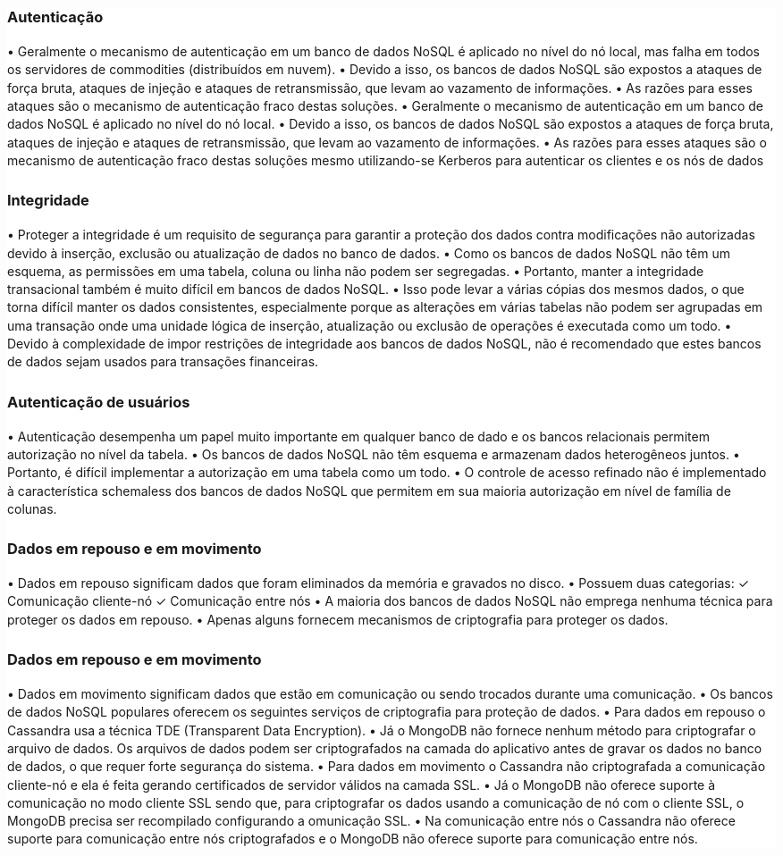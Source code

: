 ### Autenticação

• Geralmente o mecanismo de autenticação em um banco de dados NoSQL é aplicado no nível do nó local, mas falha em todos os servidores de commodities (distribuídos em nuvem).
• Devido a isso, os bancos de dados NoSQL são expostos a ataques de força bruta, ataques de injeção e ataques de retransmissão, que levam ao vazamento de informações.
• As razões para esses ataques são o mecanismo de autenticação fraco destas soluções.
• Geralmente o mecanismo de autenticação em um banco de dados NoSQL é aplicado no nível do nó local.
• Devido a isso, os bancos de dados NoSQL são expostos a ataques de força bruta, ataques de injeção e ataques de retransmissão, que levam ao vazamento de informações.
• As razões para esses ataques são o mecanismo de autenticação fraco destas soluções mesmo utilizando-se Kerberos para autenticar os clientes e os nós de dados

### Integridade

• Proteger a integridade é um requisito de segurança para garantir a proteção dos dados contra modificações não autorizadas devido à inserção, exclusão ou atualização de dados no banco de dados.
• Como os bancos de dados NoSQL não têm um esquema, as permissões em uma tabela, coluna ou linha não podem ser segregadas.
• Portanto, manter a integridade transacional também é muito difícil em bancos de dados NoSQL.
• Isso pode levar a várias cópias dos mesmos dados, o que torna difícil manter os dados consistentes, especialmente porque as alterações em várias tabelas não podem ser agrupadas em uma transação onde uma unidade lógica de inserção, atualização ou exclusão de operações é executada como um todo.
• Devido à complexidade de impor restrições de integridade aos bancos de dados NoSQL, não é recomendado que estes bancos de dados sejam usados para transações financeiras.

### Autenticação de usuários
• Autenticação desempenha um papel muito importante em qualquer banco de dado e os bancos relacionais permitem autorização no nível da tabela.
• Os bancos de dados NoSQL não têm esquema e armazenam dados heterogêneos juntos.
• Portanto, é difícil implementar a autorização em uma tabela como um todo.
• O controle de acesso refinado não é implementado à característica schemaless dos bancos de dados NoSQL que permitem em sua maioria autorização em nível de família de colunas.

### Dados em repouso e em movimento

• Dados em repouso significam dados que foram eliminados da memória e gravados no disco.
• Possuem duas categorias:
✓ Comunicação cliente-nó
✓ Comunicação entre nós
• A maioria dos bancos de dados NoSQL não emprega nenhuma técnica para proteger os dados em repouso.
• Apenas alguns fornecem mecanismos de criptografia para proteger os dados.

### Dados em repouso e em movimento
• Dados em movimento significam dados que estão em comunicação ou sendo trocados durante uma comunicação.
• Os bancos de dados NoSQL populares oferecem os seguintes serviços de criptografia para proteção de dados.
• Para dados em repouso o Cassandra usa a técnica TDE (Transparent Data Encryption).
• Já o MongoDB não fornece nenhum método para criptografar o arquivo de dados. Os arquivos de dados podem ser criptografados na camada do aplicativo antes de gravar os dados no banco de dados, o que requer forte segurança do sistema.
• Para dados em movimento o Cassandra não criptografada a comunicação cliente-nó e ela é feita gerando certificados de servidor válidos na camada SSL.
• Já o MongoDB não oferece suporte à comunicação no modo cliente SSL sendo que, para criptografar os dados usando a comunicação de nó com o cliente SSL, o MongoDB precisa ser recompilado configurando a omunicação SSL.
• Na comunicação entre nós o Cassandra não oferece suporte para comunicação entre nós criptografados e o MongoDB não oferece suporte para comunicação entre nós.
